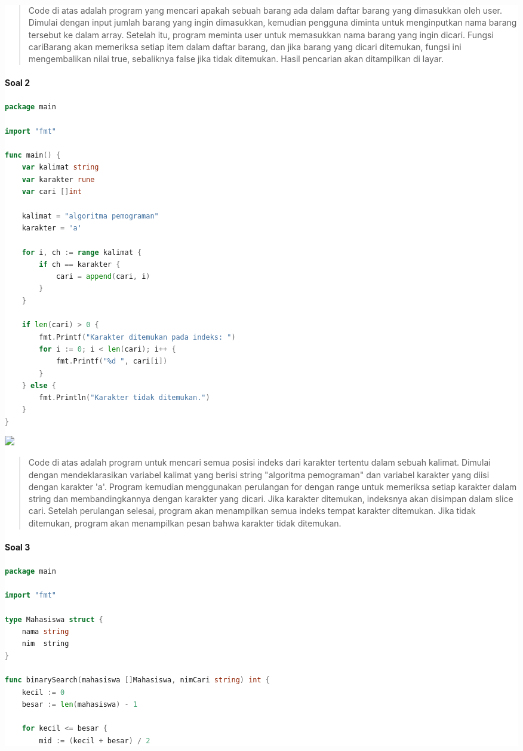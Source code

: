 >Code di atas adalah program yang mencari apakah sebuah barang ada dalam daftar barang yang dimasukkan oleh user. Dimulai dengan input jumlah barang yang ingin dimasukkan, kemudian pengguna diminta untuk menginputkan nama barang tersebut ke dalam array. Setelah itu, program meminta user untuk memasukkan nama barang yang ingin dicari. Fungsi cariBarang akan memeriksa setiap item dalam daftar barang, dan jika barang yang dicari ditemukan, fungsi ini mengembalikan nilai true, sebaliknya false jika tidak ditemukan. Hasil pencarian akan ditampilkan di layar.


#### Soal 2
```go
package main

import "fmt"

func main() {
    var kalimat string
    var karakter rune
    var cari []int

    kalimat = "algoritma pemograman"
    karakter = 'a'

    for i, ch := range kalimat {
        if ch == karakter {
            cari = append(cari, i)
        }
    }

    if len(cari) > 0 {
        fmt.Printf("Karakter ditemukan pada indeks: ")
        for i := 0; i < len(cari); i++ {
            fmt.Printf("%d ", cari[i])
        }
    } else {
        fmt.Println("Karakter tidak ditemukan.")
    }
}
```
![](Output/gd2.png)
>Code di atas adalah program untuk mencari semua posisi indeks dari karakter tertentu dalam sebuah kalimat. Dimulai dengan mendeklarasikan variabel kalimat yang berisi string "algoritma pemograman" dan variabel karakter yang diisi dengan karakter 'a'. Program kemudian menggunakan perulangan for dengan range untuk memeriksa setiap karakter dalam string dan membandingkannya dengan karakter yang dicari. Jika karakter ditemukan, indeksnya akan disimpan dalam slice cari. Setelah perulangan selesai, program akan menampilkan semua indeks tempat karakter ditemukan. Jika tidak ditemukan, program akan menampilkan pesan bahwa karakter tidak ditemukan.


#### Soal 3
```go
package main

import "fmt"

type Mahasiswa struct {
    nama string
    nim  string
}

func binarySearch(mahasiswa []Mahasiswa, nimCari string) int {
    kecil := 0
    besar := len(mahasiswa) - 1

    for kecil <= besar {
        mid := (kecil + besar) / 2
```